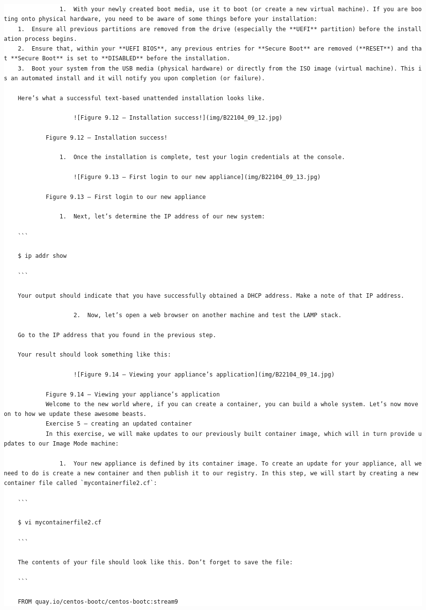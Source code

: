 ```
				1.  With your newly created boot media, use it to boot (or create a new virtual machine). If you are booting onto physical hardware, you need to be aware of some things before your installation:
    1.  Ensure all previous partitions are removed from the drive (especially the **UEFI** partition) before the installation process begins.
    2.  Ensure that, within your **UEFI BIOS**, any previous entries for **Secure Boot** are removed (**RESET**) and that **Secure Boot** is set to **DISABLED** before the installation.
    3.  Boot your system from the USB media (physical hardware) or directly from the ISO image (virtual machine). This is an automated install and it will notify you upon completion (or failure).

    Here’s what a successful text-based unattended installation looks like.

					![Figure 9.12 – Installation success!](img/B22104_09_12.jpg)

			Figure 9.12 – Installation success!

				1.  Once the installation is complete, test your login credentials at the console.

					![Figure 9.13 – First login to our new appliance](img/B22104_09_13.jpg)

			Figure 9.13 – First login to our new appliance

				1.  Next, let’s determine the IP address of our new system:

    ```

    $ ip addr show

    ```

    Your output should indicate that you have successfully obtained a DHCP address. Make a note of that IP address.

    				2.  Now, let’s open a web browser on another machine and test the LAMP stack.

    Go to the IP address that you found in the previous step.

    Your result should look something like this:

					![Figure 9.14 – Viewing your appliance’s application](img/B22104_09_14.jpg)

			Figure 9.14 – Viewing your appliance’s application
			Welcome to the new world where, if you can create a container, you can build a whole system. Let’s now move on to how we update these awesome beasts.
			Exercise 5 – creating an updated container
			In this exercise, we will make updates to our previously built container image, which will in turn provide updates to our Image Mode machine:

				1.  Your new appliance is defined by its container image. To create an update for your appliance, all we need to do is create a new container and then publish it to our registry. In this step, we will start by creating a new container file called `mycontainerfile2.cf`:

    ```

    $ vi mycontainerfile2.cf

    ```

    The contents of your file should look like this. Don’t forget to save the file:

    ```

    FROM quay.io/centos-bootc/centos-bootc:stream9
```